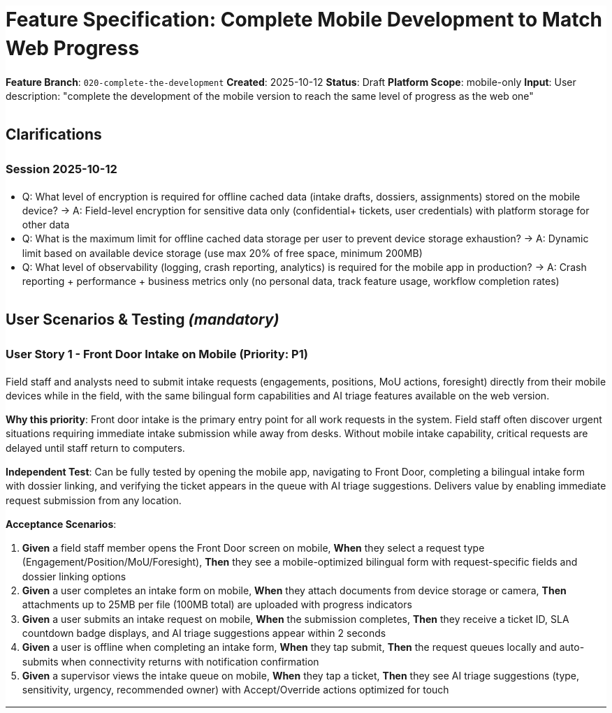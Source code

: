 # Feature Specification: Complete Mobile Development to Match Web Progress

**Feature Branch**: `020-complete-the-development`
**Created**: 2025-10-12
**Status**: Draft
**Platform Scope**: mobile-only
**Input**: User description: "complete the development of the mobile version to reach the same level of progress as the web one"

## Clarifications

### Session 2025-10-12

- Q: What level of encryption is required for offline cached data (intake drafts, dossiers, assignments) stored on the mobile device? → A: Field-level encryption for sensitive data only (confidential+ tickets, user credentials) with platform storage for other data
- Q: What is the maximum limit for offline cached data storage per user to prevent device storage exhaustion? → A: Dynamic limit based on available device storage (use max 20% of free space, minimum 200MB)
- Q: What level of observability (logging, crash reporting, analytics) is required for the mobile app in production? → A: Crash reporting + performance + business metrics only (no personal data, track feature usage, workflow completion rates)

## User Scenarios & Testing *(mandatory)*

### User Story 1 - Front Door Intake on Mobile (Priority: P1)

Field staff and analysts need to submit intake requests (engagements, positions, MoU actions, foresight) directly from their mobile devices while in the field, with the same bilingual form capabilities and AI triage features available on the web version.

**Why this priority**: Front door intake is the primary entry point for all work requests in the system. Field staff often discover urgent situations requiring immediate intake submission while away from desks. Without mobile intake capability, critical requests are delayed until staff return to computers.

**Independent Test**: Can be fully tested by opening the mobile app, navigating to Front Door, completing a bilingual intake form with dossier linking, and verifying the ticket appears in the queue with AI triage suggestions. Delivers value by enabling immediate request submission from any location.

**Acceptance Scenarios**:

1. **Given** a field staff member opens the Front Door screen on mobile, **When** they select a request type (Engagement/Position/MoU/Foresight), **Then** they see a mobile-optimized bilingual form with request-specific fields and dossier linking options
2. **Given** a user completes an intake form on mobile, **When** they attach documents from device storage or camera, **Then** attachments up to 25MB per file (100MB total) are uploaded with progress indicators
3. **Given** a user submits an intake request on mobile, **When** the submission completes, **Then** they receive a ticket ID, SLA countdown badge displays, and AI triage suggestions appear within 2 seconds
4. **Given** a user is offline when completing an intake form, **When** they tap submit, **Then** the request queues locally and auto-submits when connectivity returns with notification confirmation
5. **Given** a supervisor views the intake queue on mobile, **When** they tap a ticket, **Then** they see AI triage suggestions (type, sensitivity, urgency, recommended owner) with Accept/Override actions optimized for touch

---